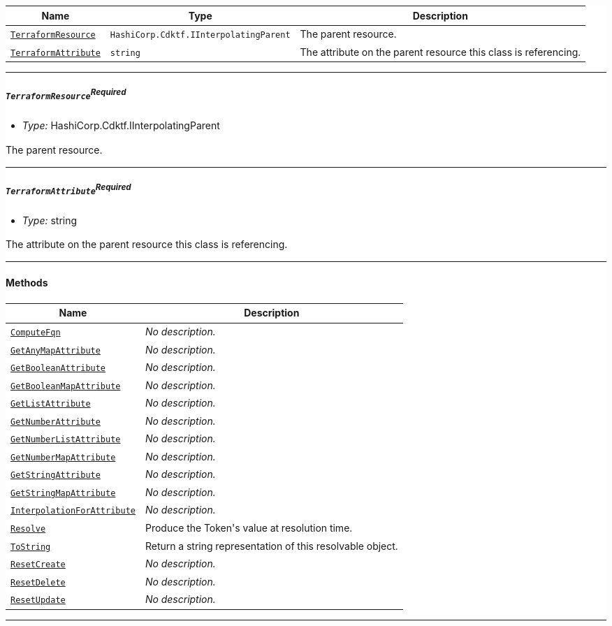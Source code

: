 | **Name** | **Type** | **Description** |
| --- | --- | --- |
| <code><a href="#@cdktf/provider-opentelekomcloud.fwFirewallGroupV2.FwFirewallGroupV2TimeoutsOutputReference.Initializer.parameter.terraformResource">TerraformResource</a></code> | <code>HashiCorp.Cdktf.IInterpolatingParent</code> | The parent resource. |
| <code><a href="#@cdktf/provider-opentelekomcloud.fwFirewallGroupV2.FwFirewallGroupV2TimeoutsOutputReference.Initializer.parameter.terraformAttribute">TerraformAttribute</a></code> | <code>string</code> | The attribute on the parent resource this class is referencing. |

---

##### `TerraformResource`<sup>Required</sup> <a name="TerraformResource" id="@cdktf/provider-opentelekomcloud.fwFirewallGroupV2.FwFirewallGroupV2TimeoutsOutputReference.Initializer.parameter.terraformResource"></a>

- *Type:* HashiCorp.Cdktf.IInterpolatingParent

The parent resource.

---

##### `TerraformAttribute`<sup>Required</sup> <a name="TerraformAttribute" id="@cdktf/provider-opentelekomcloud.fwFirewallGroupV2.FwFirewallGroupV2TimeoutsOutputReference.Initializer.parameter.terraformAttribute"></a>

- *Type:* string

The attribute on the parent resource this class is referencing.

---

#### Methods <a name="Methods" id="Methods"></a>

| **Name** | **Description** |
| --- | --- |
| <code><a href="#@cdktf/provider-opentelekomcloud.fwFirewallGroupV2.FwFirewallGroupV2TimeoutsOutputReference.computeFqn">ComputeFqn</a></code> | *No description.* |
| <code><a href="#@cdktf/provider-opentelekomcloud.fwFirewallGroupV2.FwFirewallGroupV2TimeoutsOutputReference.getAnyMapAttribute">GetAnyMapAttribute</a></code> | *No description.* |
| <code><a href="#@cdktf/provider-opentelekomcloud.fwFirewallGroupV2.FwFirewallGroupV2TimeoutsOutputReference.getBooleanAttribute">GetBooleanAttribute</a></code> | *No description.* |
| <code><a href="#@cdktf/provider-opentelekomcloud.fwFirewallGroupV2.FwFirewallGroupV2TimeoutsOutputReference.getBooleanMapAttribute">GetBooleanMapAttribute</a></code> | *No description.* |
| <code><a href="#@cdktf/provider-opentelekomcloud.fwFirewallGroupV2.FwFirewallGroupV2TimeoutsOutputReference.getListAttribute">GetListAttribute</a></code> | *No description.* |
| <code><a href="#@cdktf/provider-opentelekomcloud.fwFirewallGroupV2.FwFirewallGroupV2TimeoutsOutputReference.getNumberAttribute">GetNumberAttribute</a></code> | *No description.* |
| <code><a href="#@cdktf/provider-opentelekomcloud.fwFirewallGroupV2.FwFirewallGroupV2TimeoutsOutputReference.getNumberListAttribute">GetNumberListAttribute</a></code> | *No description.* |
| <code><a href="#@cdktf/provider-opentelekomcloud.fwFirewallGroupV2.FwFirewallGroupV2TimeoutsOutputReference.getNumberMapAttribute">GetNumberMapAttribute</a></code> | *No description.* |
| <code><a href="#@cdktf/provider-opentelekomcloud.fwFirewallGroupV2.FwFirewallGroupV2TimeoutsOutputReference.getStringAttribute">GetStringAttribute</a></code> | *No description.* |
| <code><a href="#@cdktf/provider-opentelekomcloud.fwFirewallGroupV2.FwFirewallGroupV2TimeoutsOutputReference.getStringMapAttribute">GetStringMapAttribute</a></code> | *No description.* |
| <code><a href="#@cdktf/provider-opentelekomcloud.fwFirewallGroupV2.FwFirewallGroupV2TimeoutsOutputReference.interpolationForAttribute">InterpolationForAttribute</a></code> | *No description.* |
| <code><a href="#@cdktf/provider-opentelekomcloud.fwFirewallGroupV2.FwFirewallGroupV2TimeoutsOutputReference.resolve">Resolve</a></code> | Produce the Token's value at resolution time. |
| <code><a href="#@cdktf/provider-opentelekomcloud.fwFirewallGroupV2.FwFirewallGroupV2TimeoutsOutputReference.toString">ToString</a></code> | Return a string representation of this resolvable object. |
| <code><a href="#@cdktf/provider-opentelekomcloud.fwFirewallGroupV2.FwFirewallGroupV2TimeoutsOutputReference.resetCreate">ResetCreate</a></code> | *No description.* |
| <code><a href="#@cdktf/provider-opentelekomcloud.fwFirewallGroupV2.FwFirewallGroupV2TimeoutsOutputReference.resetDelete">ResetDelete</a></code> | *No description.* |
| <code><a href="#@cdktf/provider-opentelekomcloud.fwFirewallGroupV2.FwFirewallGroupV2TimeoutsOutputReference.resetUpdate">ResetUpdate</a></code> | *No description.* |

---
